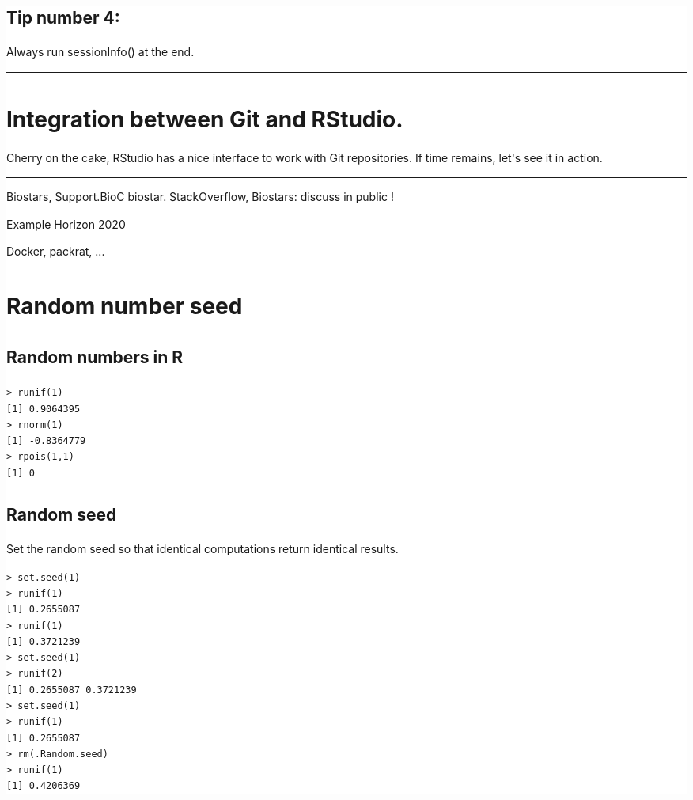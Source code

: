 ## Tip number 4:

Always run sessionInfo() at the end.

------------------------------------------------------------------------

# Integration between Git and RStudio.

Cherry on the cake, RStudio has a nice interface to work with Git
repositories.  If time remains, let's see it in action.

------------------------------------------------------------------------

Biostars, Support.BioC biostar. StackOverflow, Biostars: discuss in public !

Example Horizon 2020

Docker, packrat, ...



# Random number seed

## Random numbers in R

```
> runif(1)
[1] 0.9064395
> rnorm(1)
[1] -0.8364779
> rpois(1,1)
[1] 0
```

## Random seed

Set the random seed so that identical computations return identical results.

```
> set.seed(1)
> runif(1)
[1] 0.2655087
> runif(1)
[1] 0.3721239
> set.seed(1)
> runif(2)
[1] 0.2655087 0.3721239
> set.seed(1)
> runif(1)
[1] 0.2655087
> rm(.Random.seed)
> runif(1)
[1] 0.4206369
```
